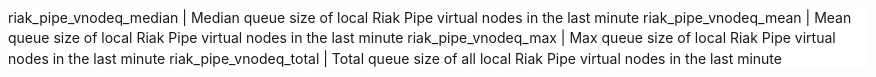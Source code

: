 riak_pipe_vnodeq_median       | Median queue size of local Riak Pipe virtual nodes in the last minute
riak_pipe_vnodeq_mean         | Mean queue size of local Riak Pipe virtual nodes in the last minute
riak_pipe_vnodeq_max          | Max queue size of local Riak Pipe virtual nodes in the last minute
riak_pipe_vnodeq_total        | Total queue size of all local Riak Pipe virtual nodes in the last minute
